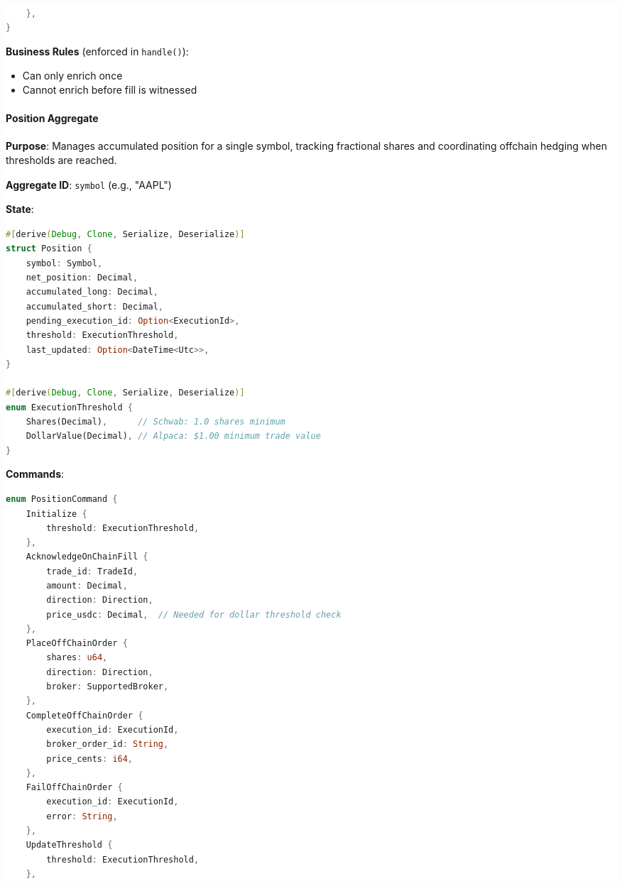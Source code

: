 ```rust
    },
}
```

**Business Rules** (enforced in `handle()`):

- Can only enrich once
- Cannot enrich before fill is witnessed

#### **Position Aggregate**

**Purpose**: Manages accumulated position for a single symbol, tracking
fractional shares and coordinating offchain hedging when thresholds are reached.

**Aggregate ID**: `symbol` (e.g., "AAPL")

**State**:

```rust
#[derive(Debug, Clone, Serialize, Deserialize)]
struct Position {
    symbol: Symbol,
    net_position: Decimal,
    accumulated_long: Decimal,
    accumulated_short: Decimal,
    pending_execution_id: Option<ExecutionId>,
    threshold: ExecutionThreshold,
    last_updated: Option<DateTime<Utc>>,
}

#[derive(Debug, Clone, Serialize, Deserialize)]
enum ExecutionThreshold {
    Shares(Decimal),      // Schwab: 1.0 shares minimum
    DollarValue(Decimal), // Alpaca: $1.00 minimum trade value
}
```

**Commands**:

```rust
enum PositionCommand {
    Initialize {
        threshold: ExecutionThreshold,
    },
    AcknowledgeOnChainFill {
        trade_id: TradeId,
        amount: Decimal,
        direction: Direction,
        price_usdc: Decimal,  // Needed for dollar threshold check
    },
    PlaceOffChainOrder {
        shares: u64,
        direction: Direction,
        broker: SupportedBroker,
    },
    CompleteOffChainOrder {
        execution_id: ExecutionId,
        broker_order_id: String,
        price_cents: i64,
    },
    FailOffChainOrder {
        execution_id: ExecutionId,
        error: String,
    },
    UpdateThreshold {
        threshold: ExecutionThreshold,
    },
```